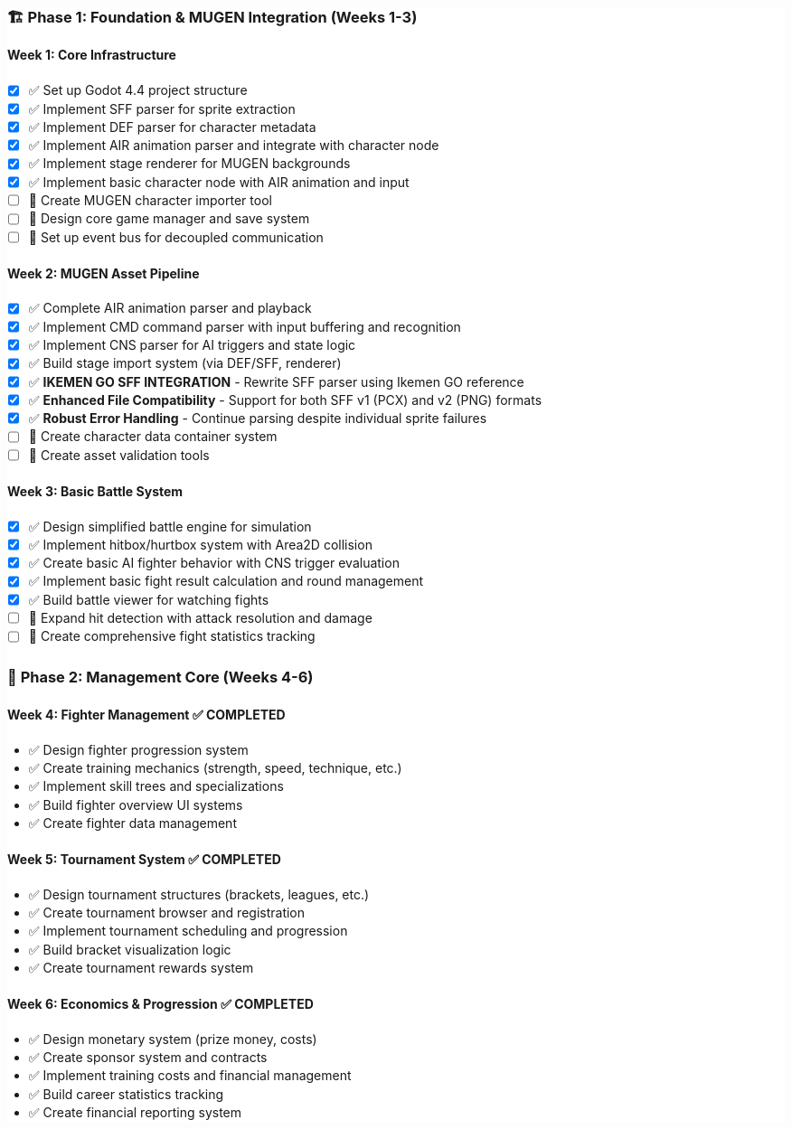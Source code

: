 ### 🏗️ **Phase 1: Foundation & MUGEN Integration (Weeks 1-3)**

#### **Week 1: Core Infrastructure**
- [x] ✅ Set up Godot 4.4 project structure
- [x] ✅ Implement SFF parser for sprite extraction
- [x] ✅ Implement DEF parser for character metadata
- [x] ✅ Implement AIR animation parser and integrate with character node
- [x] ✅ Implement stage renderer for MUGEN backgrounds
- [x] ✅ Implement basic character node with AIR animation and input
- [ ] 🔧 Create MUGEN character importer tool
- [ ] 🔧 Design core game manager and save system
- [ ] 🔧 Set up event bus for decoupled communication

#### **Week 2: MUGEN Asset Pipeline**
- [x] ✅ Complete AIR animation parser and playback
- [x] ✅ Implement CMD command parser with input buffering and recognition
- [x] ✅ Implement CNS parser for AI triggers and state logic
- [x] ✅ Build stage import system (via DEF/SFF, renderer)
- [x] ✅ **IKEMEN GO SFF INTEGRATION** - Rewrite SFF parser using Ikemen GO reference
- [x] ✅ **Enhanced File Compatibility** - Support for both SFF v1 (PCX) and v2 (PNG) formats
- [x] ✅ **Robust Error Handling** - Continue parsing despite individual sprite failures
- [ ] 🔧 Create character data container system
- [ ] 🔧 Create asset validation tools

#### **Week 3: Basic Battle System**
- [x] ✅ Design simplified battle engine for simulation
- [x] ✅ Implement hitbox/hurtbox system with Area2D collision
- [x] ✅ Create basic AI fighter behavior with CNS trigger evaluation
- [x] ✅ Implement basic fight result calculation and round management
- [x] ✅ Build battle viewer for watching fights
- [ ] 🔧 Expand hit detection with attack resolution and damage
- [ ] 🔧 Create comprehensive fight statistics tracking

### 🎯 **Phase 2: Management Core (Weeks 4-6)**

#### **Week 4: Fighter Management** ✅ COMPLETED
- ✅ Design fighter progression system
- ✅ Create training mechanics (strength, speed, technique, etc.)
- ✅ Implement skill trees and specializations
- ✅ Build fighter overview UI systems
- ✅ Create fighter data management

#### **Week 5: Tournament System** ✅ COMPLETED
- ✅ Design tournament structures (brackets, leagues, etc.)
- ✅ Create tournament browser and registration
- ✅ Implement tournament scheduling and progression
- ✅ Build bracket visualization logic
- ✅ Create tournament rewards system

#### **Week 6: Economics & Progression** ✅ COMPLETED
- ✅ Design monetary system (prize money, costs)
- ✅ Create sponsor system and contracts
- ✅ Implement training costs and financial management
- ✅ Build career statistics tracking
- ✅ Create financial reporting system
